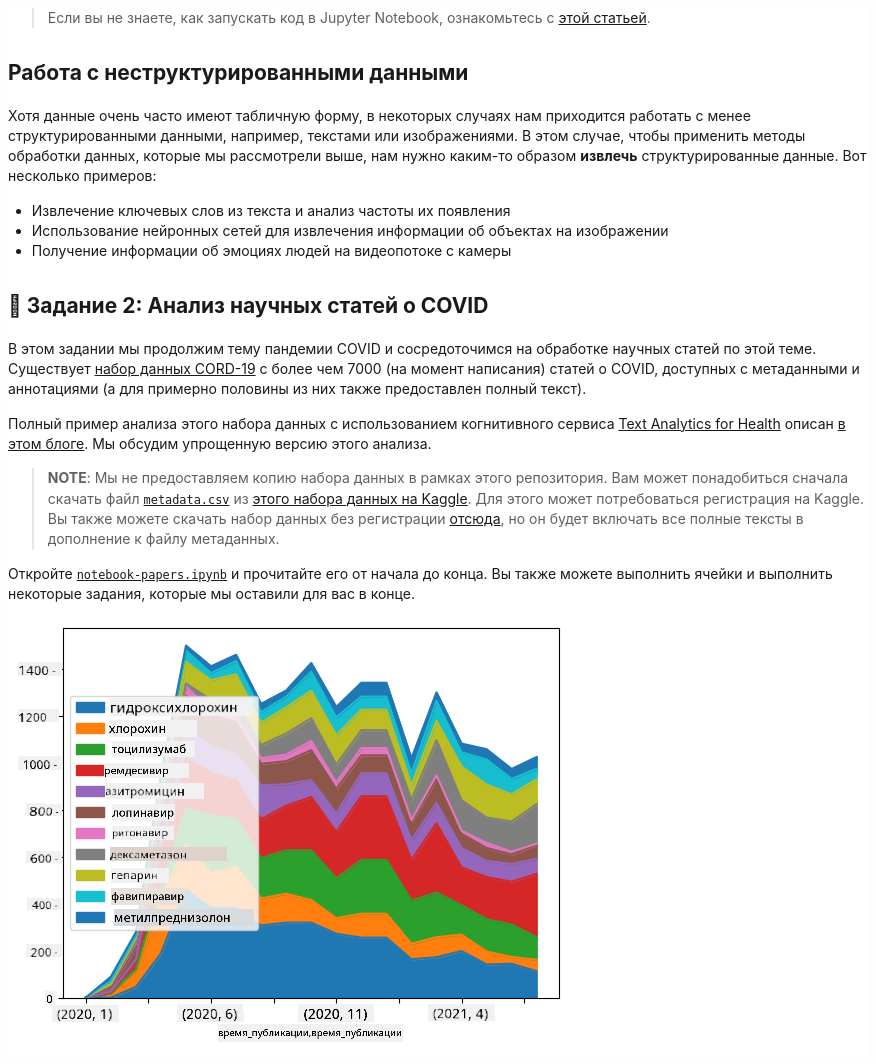 > Если вы не знаете, как запускать код в Jupyter Notebook, ознакомьтесь с [этой статьей](https://soshnikov.com/education/how-to-execute-notebooks-from-github/).

## Работа с неструктурированными данными

Хотя данные очень часто имеют табличную форму, в некоторых случаях нам приходится работать с менее структурированными данными, например, текстами или изображениями. В этом случае, чтобы применить методы обработки данных, которые мы рассмотрели выше, нам нужно каким-то образом **извлечь** структурированные данные. Вот несколько примеров:

* Извлечение ключевых слов из текста и анализ частоты их появления
* Использование нейронных сетей для извлечения информации об объектах на изображении
* Получение информации об эмоциях людей на видеопотоке с камеры

## 🚀 Задание 2: Анализ научных статей о COVID

В этом задании мы продолжим тему пандемии COVID и сосредоточимся на обработке научных статей по этой теме. Существует [набор данных CORD-19](https://www.kaggle.com/allen-institute-for-ai/CORD-19-research-challenge) с более чем 7000 (на момент написания) статей о COVID, доступных с метаданными и аннотациями (а для примерно половины из них также предоставлен полный текст).

Полный пример анализа этого набора данных с использованием когнитивного сервиса [Text Analytics for Health](https://docs.microsoft.com/azure/cognitive-services/text-analytics/how-tos/text-analytics-for-health/?WT.mc_id=academic-77958-bethanycheum) описан [в этом блоге](https://soshnikov.com/science/analyzing-medical-papers-with-azure-and-text-analytics-for-health/). Мы обсудим упрощенную версию этого анализа.

> **NOTE**: Мы не предоставляем копию набора данных в рамках этого репозитория. Вам может понадобиться сначала скачать файл [`metadata.csv`](https://www.kaggle.com/allen-institute-for-ai/CORD-19-research-challenge?select=metadata.csv) из [этого набора данных на Kaggle](https://www.kaggle.com/allen-institute-for-ai/CORD-19-research-challenge). Для этого может потребоваться регистрация на Kaggle. Вы также можете скачать набор данных без регистрации [отсюда](https://ai2-semanticscholar-cord-19.s3-us-west-2.amazonaws.com/historical_releases.html), но он будет включать все полные тексты в дополнение к файлу метаданных.

Откройте [`notebook-papers.ipynb`](notebook-papers.ipynb) и прочитайте его от начала до конца. Вы также можете выполнить ячейки и выполнить некоторые задания, которые мы оставили для вас в конце.

![Лечение COVID](../../../../translated_images/covidtreat.b2ba59f57ca45fbcda36e0ddca3f8cfdddeeed6ca879ea7f866d93fa6ec65791.ru.png)
